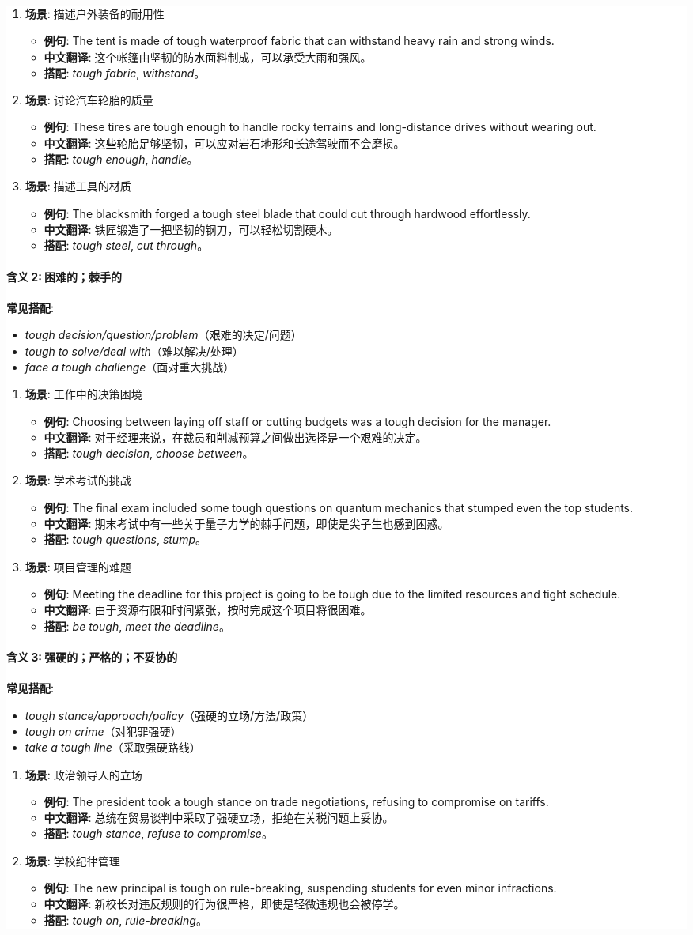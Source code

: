 1. **场景**: 描述户外装备的耐用性  
   - **例句**: The tent is made of tough waterproof fabric that can withstand heavy rain and strong winds.  
   - **中文翻译**: 这个帐篷由坚韧的防水面料制成，可以承受大雨和强风。  
   - **搭配**: *tough fabric*, *withstand*。

2. **场景**: 讨论汽车轮胎的质量  
   - **例句**: These tires are tough enough to handle rocky terrains and long-distance drives without wearing out.  
   - **中文翻译**: 这些轮胎足够坚韧，可以应对岩石地形和长途驾驶而不会磨损。  
   - **搭配**: *tough enough*, *handle*。

3. **场景**: 描述工具的材质  
   - **例句**: The blacksmith forged a tough steel blade that could cut through hardwood effortlessly.  
   - **中文翻译**: 铁匠锻造了一把坚韧的钢刀，可以轻松切割硬木。  
   - **搭配**: *tough steel*, *cut through*。

#### 含义 2: 困难的；棘手的
**常见搭配**:  
- *tough decision/question/problem*（艰难的决定/问题）  
- *tough to solve/deal with*（难以解决/处理）  
- *face a tough challenge*（面对重大挑战）

1. **场景**: 工作中的决策困境  
   - **例句**: Choosing between laying off staff or cutting budgets was a tough decision for the manager.  
   - **中文翻译**: 对于经理来说，在裁员和削减预算之间做出选择是一个艰难的决定。  
   - **搭配**: *tough decision*, *choose between*。

2. **场景**: 学术考试的挑战  
   - **例句**: The final exam included some tough questions on quantum mechanics that stumped even the top students.  
   - **中文翻译**: 期末考试中有一些关于量子力学的棘手问题，即使是尖子生也感到困惑。  
   - **搭配**: *tough questions*, *stump*。

3. **场景**: 项目管理的难题  
   - **例句**: Meeting the deadline for this project is going to be tough due to the limited resources and tight schedule.  
   - **中文翻译**: 由于资源有限和时间紧张，按时完成这个项目将很困难。  
   - **搭配**: *be tough*, *meet the deadline*。

#### 含义 3: 强硬的；严格的；不妥协的
**常见搭配**:  
- *tough stance/approach/policy*（强硬的立场/方法/政策）  
- *tough on crime*（对犯罪强硬）  
- *take a tough line*（采取强硬路线）

1. **场景**: 政治领导人的立场  
   - **例句**: The president took a tough stance on trade negotiations, refusing to compromise on tariffs.  
   - **中文翻译**: 总统在贸易谈判中采取了强硬立场，拒绝在关税问题上妥协。  
   - **搭配**: *tough stance*, *refuse to compromise*。

2. **场景**: 学校纪律管理  
   - **例句**: The new principal is tough on rule-breaking, suspending students for even minor infractions.  
   - **中文翻译**: 新校长对违反规则的行为很严格，即使是轻微违规也会被停学。  
   - **搭配**: *tough on*, *rule-breaking*。
